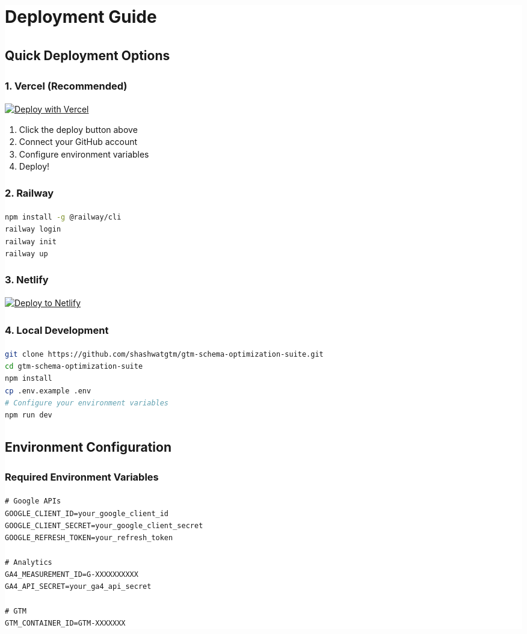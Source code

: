 # Deployment Guide

## Quick Deployment Options

### 1. Vercel (Recommended)

[![Deploy with Vercel](https://vercel.com/button)](https://vercel.com/new/clone?repository-url=https://github.com/shashwatgtm/gtm-schema-optimization-suite)

1. Click the deploy button above
2. Connect your GitHub account
3. Configure environment variables
4. Deploy!

### 2. Railway

```bash
npm install -g @railway/cli
railway login
railway init
railway up
```

### 3. Netlify

[![Deploy to Netlify](https://www.netlify.com/img/deploy/button.svg)](https://app.netlify.com/start/deploy?repository=https://github.com/shashwatgtm/gtm-schema-optimization-suite)

### 4. Local Development

```bash
git clone https://github.com/shashwatgtm/gtm-schema-optimization-suite.git
cd gtm-schema-optimization-suite
npm install
cp .env.example .env
# Configure your environment variables
npm run dev
```

## Environment Configuration

### Required Environment Variables

```env
# Google APIs
GOOGLE_CLIENT_ID=your_google_client_id
GOOGLE_CLIENT_SECRET=your_google_client_secret
GOOGLE_REFRESH_TOKEN=your_refresh_token

# Analytics
GA4_MEASUREMENT_ID=G-XXXXXXXXXX
GA4_API_SECRET=your_ga4_api_secret

# GTM
GTM_CONTAINER_ID=GTM-XXXXXXX
```
